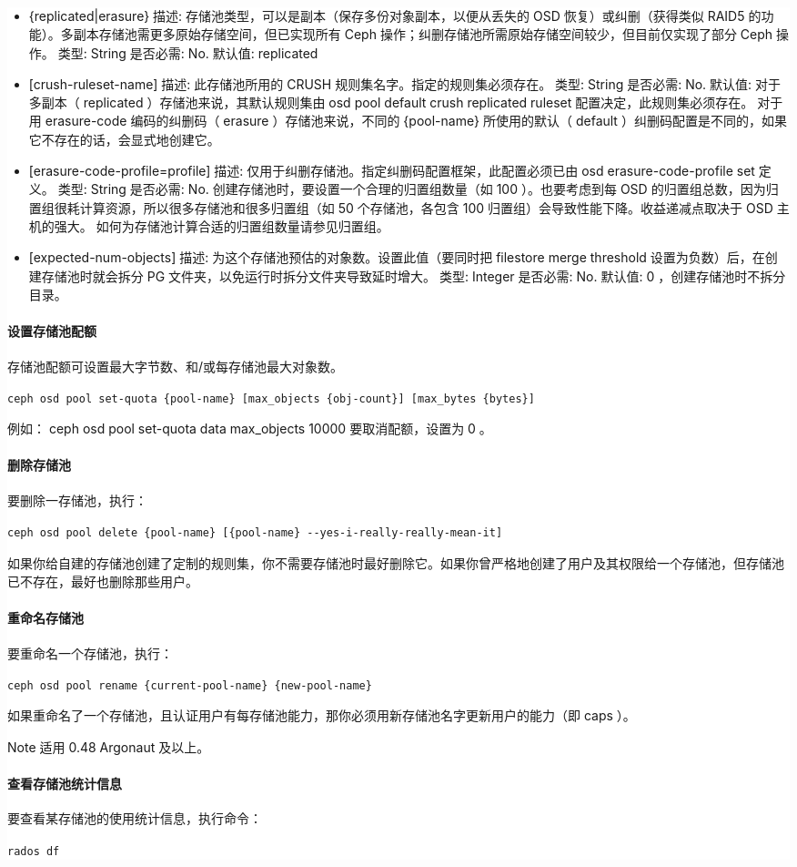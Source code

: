 * {replicated|erasure}
描述:	存储池类型，可以是副本（保存多份对象副本，以便从丢失的 OSD 恢复）或纠删（获得类似 RAID5 的功能）。多副本存储池需更多原始存储空间，但已实现所有 Ceph 操作；纠删存储池所需原始存储空间较少，但目前仅实现了部分 Ceph 操作。
类型:	String
是否必需:	No.
默认值:	replicated

* [crush-ruleset-name]
描述:	此存储池所用的 CRUSH 规则集名字。指定的规则集必须存在。
类型:	String
是否必需:	No.
默认值:	对于多副本（ replicated ）存储池来说，其默认规则集由 osd pool default crush replicated ruleset 配置决定，此规则集必须存在。 对于用 erasure-code 编码的纠删码（ erasure ）存储池来说，不同的 {pool-name} 所使用的默认（ default ）纠删码配置是不同的，如果它不存在的话，会显式地创建它。

* [erasure-code-profile=profile]
描述:	仅用于纠删存储池。指定纠删码配置框架，此配置必须已由 osd erasure-code-profile set 定义。
类型:	String
是否必需:	No.
创建存储池时，要设置一个合理的归置组数量（如 100 ）。也要考虑到每 OSD 的归置组总数，因为归置组很耗计算资源，所以很多存储池和很多归置组（如 50 个存储池，各包含 100 归置组）会导致性能下降。收益递减点取决于 OSD 主机的强大。
如何为存储池计算合适的归置组数量请参见归置组。

* [expected-num-objects]
描述:	为这个存储池预估的对象数。设置此值（要同时把 filestore merge threshold 设置为负数）后，在创建存储池时就会拆分 PG 文件夹，以免运行时拆分文件夹导致延时增大。
类型:	Integer
是否必需:	No.
默认值:	0 ，创建存储池时不拆分目录。

#### 设置存储池配额
存储池配额可设置最大字节数、和/或每存储池最大对象数。
```
ceph osd pool set-quota {pool-name} [max_objects {obj-count}] [max_bytes {bytes}]
```
例如：
ceph osd pool set-quota data max_objects 10000
要取消配额，设置为 0 。

#### 删除存储池
要删除一存储池，执行：
```
ceph osd pool delete {pool-name} [{pool-name} --yes-i-really-really-mean-it]
```
如果你给自建的存储池创建了定制的规则集，你不需要存储池时最好删除它。如果你曾严格地创建了用户及其权限给一个存储池，但存储池已不存在，最好也删除那些用户。

#### 重命名存储池
要重命名一个存储池，执行：
```
ceph osd pool rename {current-pool-name} {new-pool-name}
```
如果重命名了一个存储池，且认证用户有每存储池能力，那你必须用新存储池名字更新用户的能力（即 caps ）。

Note 适用 0.48 Argonaut 及以上。
#### 查看存储池统计信息
要查看某存储池的使用统计信息，执行命令：
```
rados df
```
